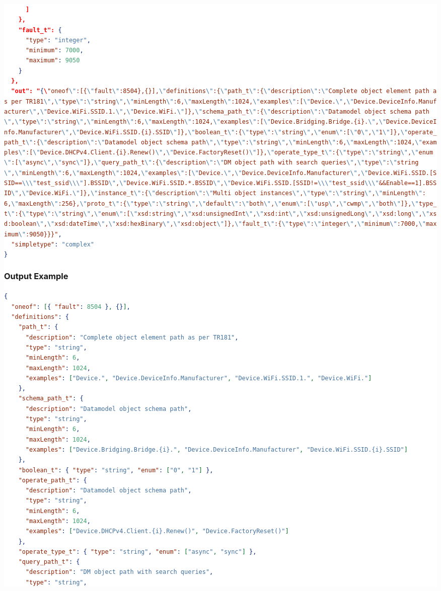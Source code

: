```json
      ]
    },
    "fault_t": {
      "type": "integer",
      "minimum": 7000,
      "maximum": 9050
    }
  },
  "out": "{\"oneof\":[{\"fault\":8504},{}],\"definitions\":{\"path_t\":{\"description\":\"Complete object element path as per TR181\",\"type\":\"string\",\"minLength\":6,\"maxLength\":1024,\"examples\":[\"Device.\",\"Device.DeviceInfo.Manufacturer\",\"Device.WiFi.SSID.1.\",\"Device.WiFi.\"]},\"schema_path_t\":{\"description\":\"Datamodel object schema path\",\"type\":\"string\",\"minLength\":6,\"maxLength\":1024,\"examples\":[\"Device.Bridging.Bridge.{i}.\",\"Device.DeviceInfo.Manufacturer\",\"Device.WiFi.SSID.{i}.SSID\"]},\"boolean_t\":{\"type\":\"string\",\"enum\":[\"0\",\"1\"]},\"operate_path_t\":{\"description\":\"Datamodel object schema path\",\"type\":\"string\",\"minLength\":6,\"maxLength\":1024,\"examples\":[\"Device.DHCPv4.Client.{i}.Renew()\",\"Device.FactoryReset()\"]},\"operate_type_t\":{\"type\":\"string\",\"enum\":[\"async\",\"sync\"]},\"query_path_t\":{\"description\":\"DM object path with search queries\",\"type\":\"string\",\"minLength\":6,\"maxLength\":1024,\"examples\":[\"Device.\",\"Device.DeviceInfo.Manufacturer\",\"Device.WiFi.SSID.[SSID==\\\"test_ssid\\\"].BSSID\",\"Device.WiFi.SSID.*.BSSID\",\"Device.WiFi.SSID.[SSID!=\\\"test_ssid\\\"&&Enable==1].BSSID\",\"Device.WiFi.\"]},\"instance_t\":{\"description\":\"Multi object instances\",\"type\":\"string\",\"minLength\":6,\"maxLength\":256},\"proto_t\":{\"type\":\"string\",\"default\":\"both\",\"enum\":[\"usp\",\"cwmp\",\"both\"]},\"type_t\":{\"type\":\"string\",\"enum\":[\"xsd:string\",\"xsd:unsignedInt\",\"xsd:int\",\"xsd:unsignedLong\",\"xsd:long\",\"xsd:boolean\",\"xsd:dateTime\",\"xsd:hexBinary\",\"xsd:object\"]},\"fault_t\":{\"type\":\"integer\",\"minimum\":7000,\"maximum\":9050}}}",
  "simpletype": "complex"
}
```

### Output Example

```json
{
  "oneof": [{ "fault": 8504 }, {}],
  "definitions": {
    "path_t": {
      "description": "Complete object element path as per TR181",
      "type": "string",
      "minLength": 6,
      "maxLength": 1024,
      "examples": ["Device.", "Device.DeviceInfo.Manufacturer", "Device.WiFi.SSID.1.", "Device.WiFi."]
    },
    "schema_path_t": {
      "description": "Datamodel object schema path",
      "type": "string",
      "minLength": 6,
      "maxLength": 1024,
      "examples": ["Device.Bridging.Bridge.{i}.", "Device.DeviceInfo.Manufacturer", "Device.WiFi.SSID.{i}.SSID"]
    },
    "boolean_t": { "type": "string", "enum": ["0", "1"] },
    "operate_path_t": {
      "description": "Datamodel object schema path",
      "type": "string",
      "minLength": 6,
      "maxLength": 1024,
      "examples": ["Device.DHCPv4.Client.{i}.Renew()", "Device.FactoryReset()"]
    },
    "operate_type_t": { "type": "string", "enum": ["async", "sync"] },
    "query_path_t": {
      "description": "DM object path with search queries",
      "type": "string",
```